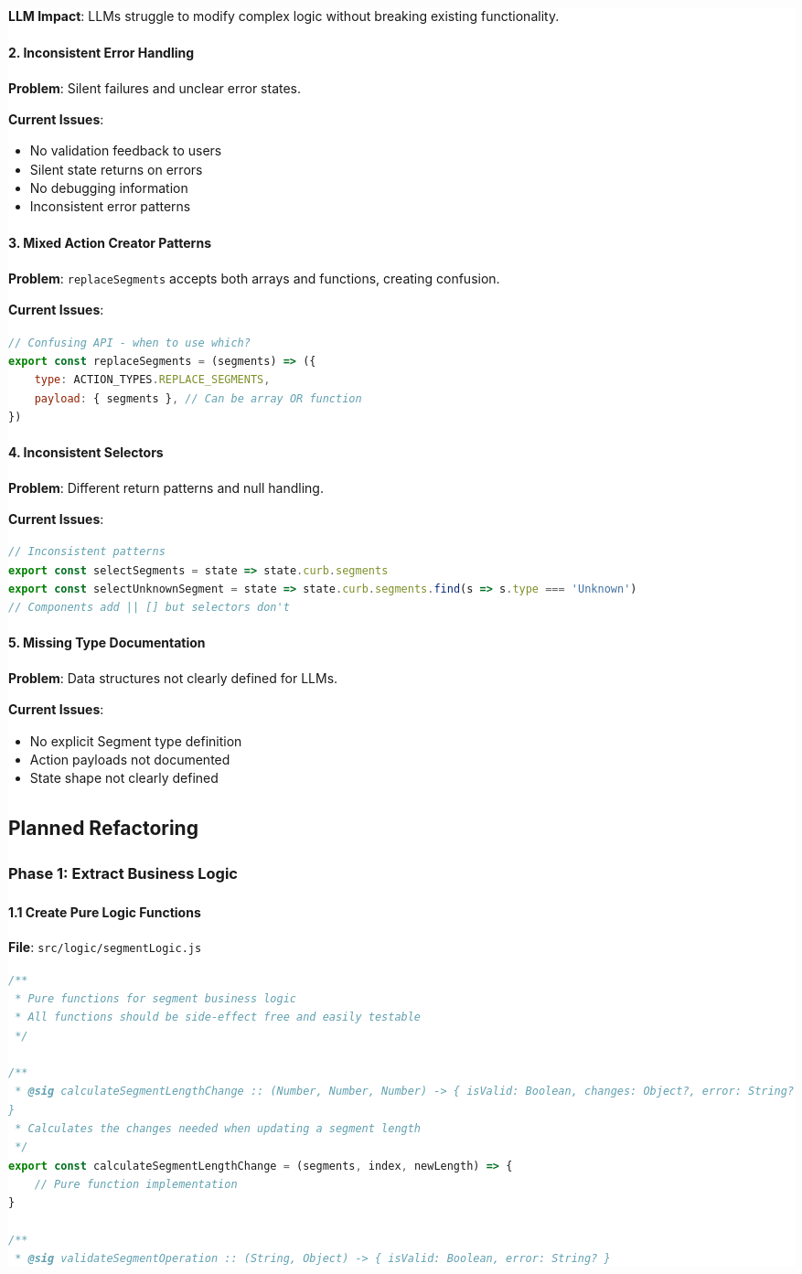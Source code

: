 **LLM Impact**: LLMs struggle to modify complex logic without breaking existing functionality.

#### 2. **Inconsistent Error Handling**
**Problem**: Silent failures and unclear error states.

**Current Issues**:
- No validation feedback to users
- Silent state returns on errors
- No debugging information
- Inconsistent error patterns

#### 3. **Mixed Action Creator Patterns**
**Problem**: `replaceSegments` accepts both arrays and functions, creating confusion.

**Current Issues**:
```javascript
// Confusing API - when to use which?
export const replaceSegments = (segments) => ({
    type: ACTION_TYPES.REPLACE_SEGMENTS,
    payload: { segments }, // Can be array OR function
})
```

#### 4. **Inconsistent Selectors**
**Problem**: Different return patterns and null handling.

**Current Issues**:
```javascript
// Inconsistent patterns
export const selectSegments = state => state.curb.segments
export const selectUnknownSegment = state => state.curb.segments.find(s => s.type === 'Unknown')
// Components add || [] but selectors don't
```

#### 5. **Missing Type Documentation**
**Problem**: Data structures not clearly defined for LLMs.

**Current Issues**:
- No explicit Segment type definition
- Action payloads not documented
- State shape not clearly defined

## Planned Refactoring

### Phase 1: Extract Business Logic

#### 1.1 Create Pure Logic Functions
**File**: `src/logic/segmentLogic.js`

```javascript
/**
 * Pure functions for segment business logic
 * All functions should be side-effect free and easily testable
 */

/**
 * @sig calculateSegmentLengthChange :: (Number, Number, Number) -> { isValid: Boolean, changes: Object?, error: String? }
 * Calculates the changes needed when updating a segment length
 */
export const calculateSegmentLengthChange = (segments, index, newLength) => {
    // Pure function implementation
}

/**
 * @sig validateSegmentOperation :: (String, Object) -> { isValid: Boolean, error: String? }
```